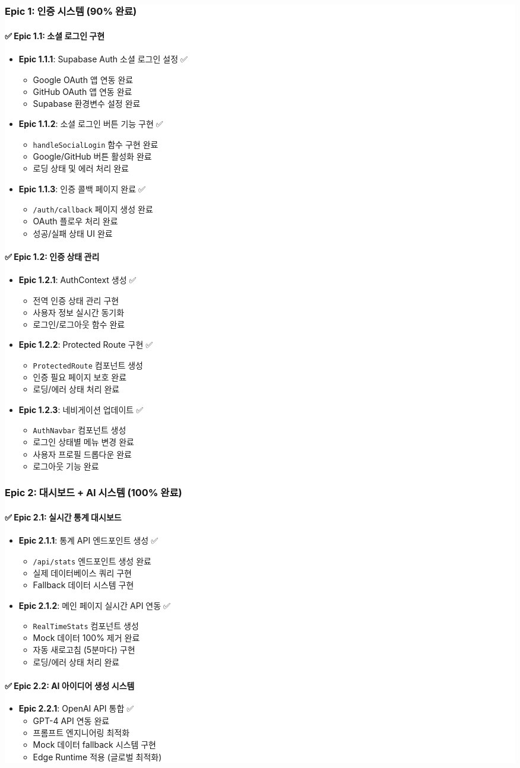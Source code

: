 ### **Epic 1: 인증 시스템 (90% 완료)**

#### **✅ Epic 1.1: 소셜 로그인 구현**
- **Epic 1.1.1**: Supabase Auth 소셜 로그인 설정 ✅
  - Google OAuth 앱 연동 완료
  - GitHub OAuth 앱 연동 완료
  - Supabase 환경변수 설정 완료
  
- **Epic 1.1.2**: 소셜 로그인 버튼 기능 구현 ✅
  - `handleSocialLogin` 함수 구현 완료
  - Google/GitHub 버튼 활성화 완료
  - 로딩 상태 및 에러 처리 완료
  
- **Epic 1.1.3**: 인증 콜백 페이지 완료 ✅
  - `/auth/callback` 페이지 생성 완료
  - OAuth 플로우 처리 완료
  - 성공/실패 상태 UI 완료

#### **✅ Epic 1.2: 인증 상태 관리**
- **Epic 1.2.1**: AuthContext 생성 ✅
  - 전역 인증 상태 관리 구현
  - 사용자 정보 실시간 동기화
  - 로그인/로그아웃 함수 완료
  
- **Epic 1.2.2**: Protected Route 구현 ✅
  - `ProtectedRoute` 컴포넌트 생성
  - 인증 필요 페이지 보호 완료
  - 로딩/에러 상태 처리 완료
  
- **Epic 1.2.3**: 네비게이션 업데이트 ✅
  - `AuthNavbar` 컴포넌트 생성
  - 로그인 상태별 메뉴 변경 완료
  - 사용자 프로필 드롭다운 완료
  - 로그아웃 기능 완료

### **Epic 2: 대시보드 + AI 시스템 (100% 완료)**

#### **✅ Epic 2.1: 실시간 통계 대시보드**
- **Epic 2.1.1**: 통계 API 엔드포인트 생성 ✅
  - `/api/stats` 엔드포인트 생성 완료
  - 실제 데이터베이스 쿼리 구현
  - Fallback 데이터 시스템 구현
  
- **Epic 2.1.2**: 메인 페이지 실시간 API 연동 ✅
  - `RealTimeStats` 컴포넌트 생성
  - Mock 데이터 100% 제거 완료
  - 자동 새로고침 (5분마다) 구현
  - 로딩/에러 상태 처리 완료

#### **✅ Epic 2.2: AI 아이디어 생성 시스템**
- **Epic 2.2.1**: OpenAI API 통합 ✅
  - GPT-4 API 연동 완료
  - 프롬프트 엔지니어링 최적화
  - Mock 데이터 fallback 시스템 구현
  - Edge Runtime 적용 (글로벌 최적화)
